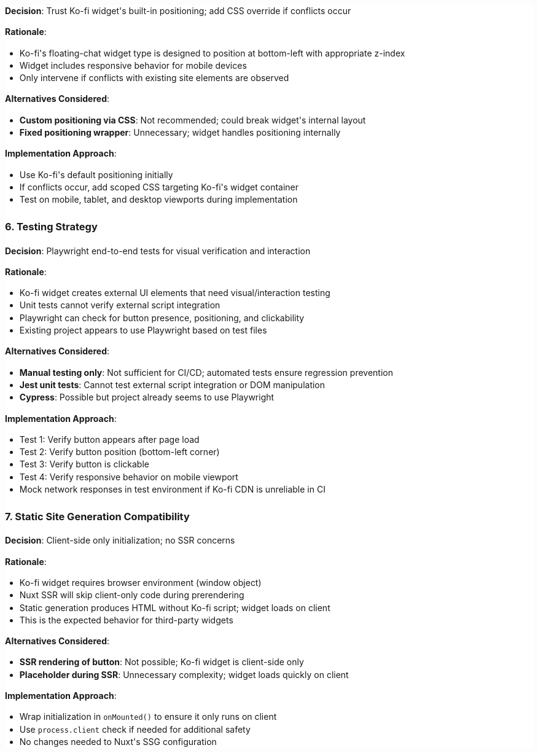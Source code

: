 **Decision**: Trust Ko-fi widget's built-in positioning; add CSS override if conflicts occur

**Rationale**:
- Ko-fi's floating-chat widget type is designed to position at bottom-left with appropriate z-index
- Widget includes responsive behavior for mobile devices
- Only intervene if conflicts with existing site elements are observed

**Alternatives Considered**:
- **Custom positioning via CSS**: Not recommended; could break widget's internal layout
- **Fixed positioning wrapper**: Unnecessary; widget handles positioning internally

**Implementation Approach**:
- Use Ko-fi's default positioning initially
- If conflicts occur, add scoped CSS targeting Ko-fi's widget container
- Test on mobile, tablet, and desktop viewports during implementation

### 6. Testing Strategy

**Decision**: Playwright end-to-end tests for visual verification and interaction

**Rationale**:
- Ko-fi widget creates external UI elements that need visual/interaction testing
- Unit tests cannot verify external script integration
- Playwright can check for button presence, positioning, and clickability
- Existing project appears to use Playwright based on test files

**Alternatives Considered**:
- **Manual testing only**: Not sufficient for CI/CD; automated tests ensure regression prevention
- **Jest unit tests**: Cannot test external script integration or DOM manipulation
- **Cypress**: Possible but project already seems to use Playwright

**Implementation Approach**:
- Test 1: Verify button appears after page load
- Test 2: Verify button position (bottom-left corner)
- Test 3: Verify button is clickable
- Test 4: Verify responsive behavior on mobile viewport
- Mock network responses in test environment if Ko-fi CDN is unreliable in CI

### 7. Static Site Generation Compatibility

**Decision**: Client-side only initialization; no SSR concerns

**Rationale**:
- Ko-fi widget requires browser environment (window object)
- Nuxt SSR will skip client-only code during prerendering
- Static generation produces HTML without Ko-fi script; widget loads on client
- This is the expected behavior for third-party widgets

**Alternatives Considered**:
- **SSR rendering of button**: Not possible; Ko-fi widget is client-side only
- **Placeholder during SSR**: Unnecessary complexity; widget loads quickly on client

**Implementation Approach**:
- Wrap initialization in `onMounted()` to ensure it only runs on client
- Use `process.client` check if needed for additional safety
- No changes needed to Nuxt's SSG configuration
